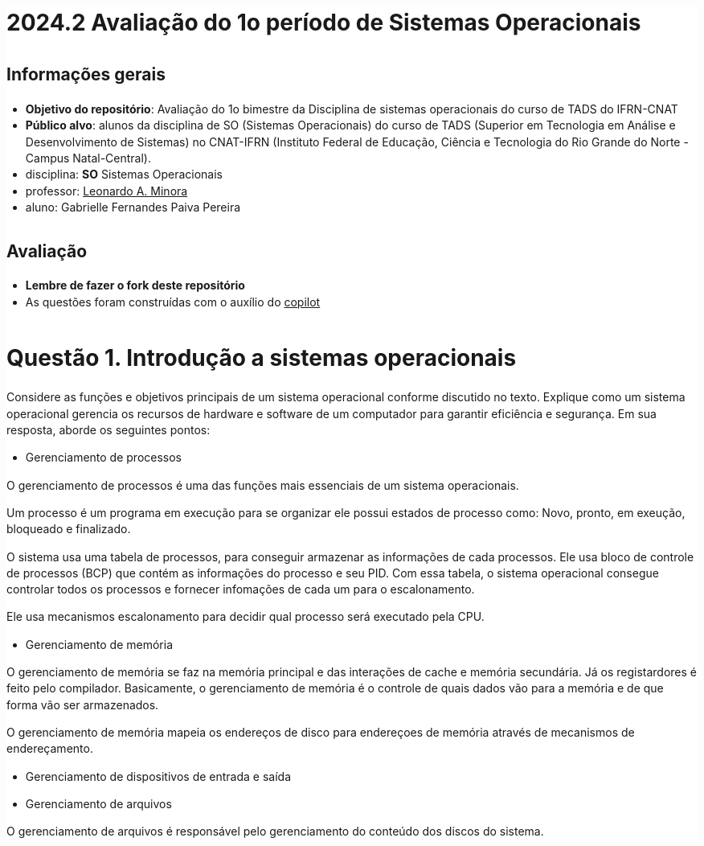 # 2024.2 Avaliação do 1o período de Sistemas Operacionais

## Informações gerais
- **Objetivo do repositório**: Avaliação do 1o bimestre da Disciplina de sistemas operacionais do curso de TADS do IFRN-CNAT
- **Público alvo**: alunos da disciplina de SO (Sistemas Operacionais) do curso de TADS (Superior em Tecnologia em Análise e Desenvolvimento de Sistemas) no CNAT-IFRN (Instituto Federal de Educação, Ciência e Tecnologia do Rio Grande do Norte - Campus Natal-Central).
- disciplina: **SO** Sistemas Operacionais
- professor: [Leonardo A. Minora](https://github.com/leonardo-minora)
- aluno: Gabrielle Fernandes Paiva Pereira

## Avaliação
- **Lembre de fazer o fork deste repositório**
- As questões foram construídas com o auxílio do [copilot](https://copilot.microsoft.com/)

# Questão 1. Introdução a sistemas operacionais

Considere as funções e objetivos principais de um sistema operacional conforme discutido no texto. Explique como um sistema operacional gerencia os recursos de hardware e software de um computador para garantir eficiência e segurança. Em sua resposta, aborde os seguintes pontos:

- Gerenciamento de processos

O gerenciamento de processos é uma das funções mais essenciais de um sistema operacionais. 

Um processo é um programa em execução para se organizar ele possui estados de processo como: Novo, pronto, em exeução, bloqueado e finalizado. 

O sistema usa uma tabela de processos, para conseguir armazenar as informações de cada processos. Ele usa bloco de controle de processos (BCP) que contém as informações do processo e seu PID. Com essa tabela, o sistema operacional consegue controlar todos os processos e fornecer infomações de cada um para o escalonamento.

Ele usa mecanismos escalonamento para decidir qual processo será executado pela CPU.


- Gerenciamento de memória

O gerenciamento de memória se faz na memória principal e das interações de cache e memória secundária. Já os registardores é feito pelo compilador. Basicamente, o gerenciamento de memória é o controle de quais dados vão para a memória e de que forma vão ser armazenados.

O gerenciamento de memória mapeia os endereços de disco para endereçoes de memória através de mecanismos de endereçamento. 


- Gerenciamento de dispositivos de entrada e saída




- Gerenciamento de arquivos

O gerenciamento de arquivos é responsável pelo gerenciamento do conteúdo dos discos do sistema.
